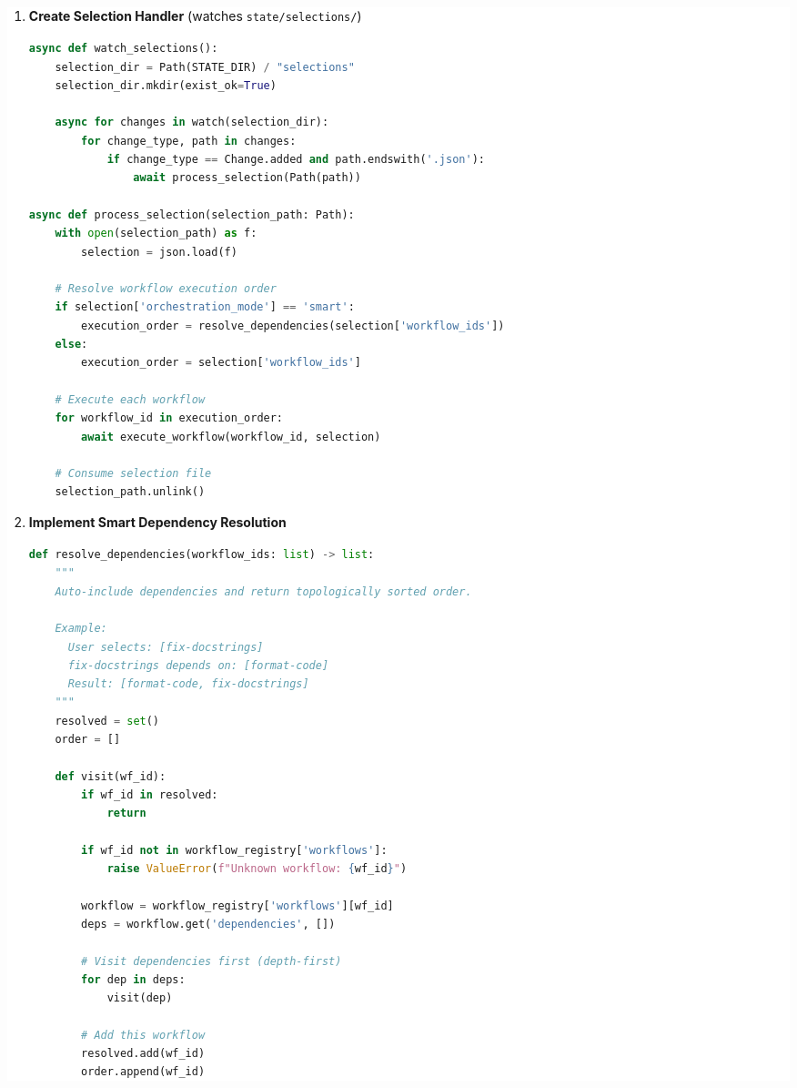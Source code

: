    ```python
   ```

1. **Create Selection Handler** (watches `state/selections/`)

   ```python
   async def watch_selections():
       selection_dir = Path(STATE_DIR) / "selections"
       selection_dir.mkdir(exist_ok=True)

       async for changes in watch(selection_dir):
           for change_type, path in changes:
               if change_type == Change.added and path.endswith('.json'):
                   await process_selection(Path(path))

   async def process_selection(selection_path: Path):
       with open(selection_path) as f:
           selection = json.load(f)

       # Resolve workflow execution order
       if selection['orchestration_mode'] == 'smart':
           execution_order = resolve_dependencies(selection['workflow_ids'])
       else:
           execution_order = selection['workflow_ids']

       # Execute each workflow
       for workflow_id in execution_order:
           await execute_workflow(workflow_id, selection)

       # Consume selection file
       selection_path.unlink()
   ```

1. **Implement Smart Dependency Resolution**

   ```python
   def resolve_dependencies(workflow_ids: list) -> list:
       """
       Auto-include dependencies and return topologically sorted order.

       Example:
         User selects: [fix-docstrings]
         fix-docstrings depends on: [format-code]
         Result: [format-code, fix-docstrings]
       """
       resolved = set()
       order = []

       def visit(wf_id):
           if wf_id in resolved:
               return

           if wf_id not in workflow_registry['workflows']:
               raise ValueError(f"Unknown workflow: {wf_id}")

           workflow = workflow_registry['workflows'][wf_id]
           deps = workflow.get('dependencies', [])

           # Visit dependencies first (depth-first)
           for dep in deps:
               visit(dep)

           # Add this workflow
           resolved.add(wf_id)
           order.append(wf_id)

   ```